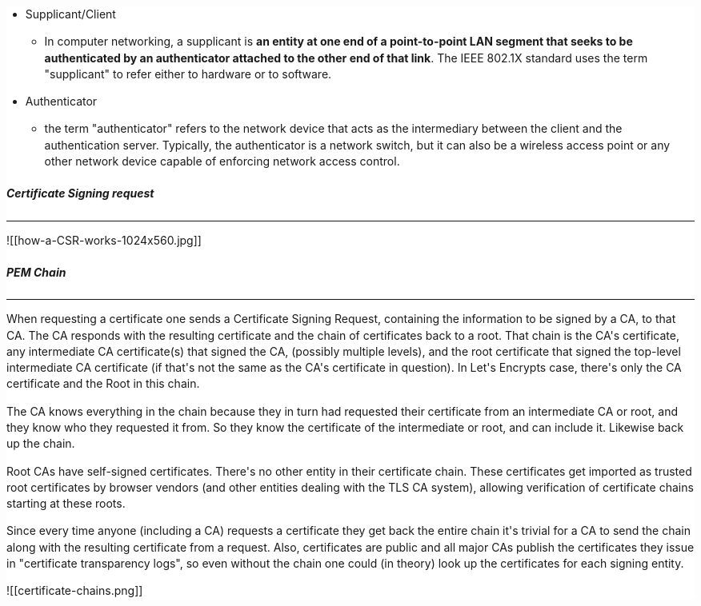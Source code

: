 - Supplicant/Client
	- In computer networking, a supplicant is **an entity at one end of a point-to-point LAN segment that seeks to be authenticated by an authenticator attached to the other end of that link**. The IEEE 802.1X standard uses the term "supplicant" to refer either to hardware or to software.

- Authenticator
	- the term "authenticator" refers to the network device that acts as the intermediary between the client and the authentication server. Typically, the authenticator is a network switch, but it can also be a wireless access point or any other network device capable of enforcing network access control.


##### Certificate Signing request
----

![[how-a-CSR-works-1024x560.jpg]]


##### PEM Chain
---

When requesting a certificate one sends a Certificate Signing Request, containing the information to be signed by a CA, to that CA. The CA responds with the resulting certificate and the chain of certificates back to a root. That chain is the CA's certificate, any intermediate CA certificate(s) that signed the CA, (possibly multiple levels), and the root certificate that signed the top-level intermediate CA certificate (if that's not the same as the CA's certificate in question). In Let's Encrypts case, there's only the CA certificate and the Root in this chain.

The CA knows everything in the chain because they in turn had requested their certificate from an intermediate CA or root, and they know who they requested it from. So they know the certificate of the intermediate or root, and can include it. Likewise back up the chain.

Root CAs have self-signed certificates. There's no other entity in their certificate chain. These certificates get imported as trusted root certificates by browser vendors (and other entities dealing with the TLS CA system), allowing verification of certificate chains starting at these roots.

Since every time anyone (including a CA) requests a certificate they get back the entire chain it's trivial for a CA to send the chain along with the resulting certificate from a request. Also, certificates are public and all major CAs publish the certificates they issue in "certificate transparency logs", so even without the chain one could (in theory) look up the certificates for each signing entity.

![[certificate-chains.png]]